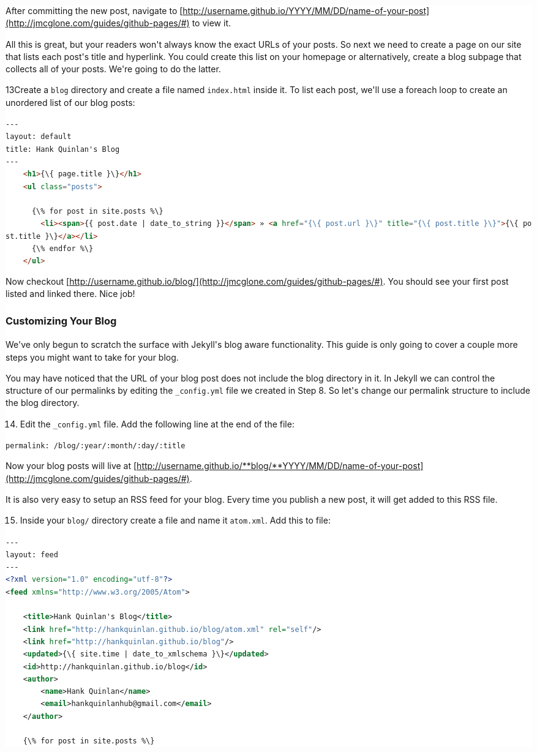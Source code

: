 After committing the new post, navigate to [http://username.github.io/YYYY/MM/DD/name-of-your-post](http://jmcglone.com/guides/github-pages/#) to view it.

All this is great, but your readers won't always know the exact URLs of your posts. So next we need to create a page on our site that lists each post's title and hyperlink. You could create this list on your homepage or alternatively, create a blog subpage that collects all of your posts. We're going to do the latter.

13Create a `blog` directory and create a file named `index.html` inside it. To list each post, we'll use a foreach loop to create an unordered list of our blog posts:

```html
---
layout: default
title: Hank Quinlan's Blog
---
	<h1>{\{ page.title }\}</h1>
	<ul class="posts">

	  {\% for post in site.posts %\}
	    <li><span>{{ post.date | date_to_string }}</span> » <a href="{\{ post.url }\}" title="{\{ post.title }\}">{\{ post.title }\}</a></li>
	  {\% endfor %\}
	</ul>
```

Now checkout [http://username.github.io/blog/](http://jmcglone.com/guides/github-pages/#). You should see your first post listed and linked there. Nice job!

### Customizing Your Blog

We've only begun to scratch the surface with Jekyll's blog aware functionality. This guide is only going to cover a couple more steps you might want to take for your blog.

You may have noticed that the URL of your blog post does not include the blog directory in it. In Jekyll we can control the structure of our permalinks by editing the `_config.yml` file we created in Step 8. So let's change our permalink structure to include the blog directory.

14. Edit the `_config.yml` file. Add the following line at the end of the file:

```
permalink: /blog/:year/:month/:day/:title
```

Now your blog posts will live at [http://username.github.io/**blog/**YYYY/MM/DD/name-of-your-post](http://jmcglone.com/guides/github-pages/#).

It is also very easy to setup an RSS feed for your blog. Every time you publish a new post, it will get added to this RSS file.

15. Inside your `blog/` directory create a file and name it `atom.xml`. Add this to file:

```xml
---
layout: feed
---
<?xml version="1.0" encoding="utf-8"?>
<feed xmlns="http://www.w3.org/2005/Atom">

	<title>Hank Quinlan's Blog</title>
	<link href="http://hankquinlan.github.io/blog/atom.xml" rel="self"/>
	<link href="http://hankquinlan.github.io/blog"/>
	<updated>{\{ site.time | date_to_xmlschema }\}</updated>
	<id>http://hankquinlan.github.io/blog</id>
	<author>
		<name>Hank Quinlan</name>
		<email>hankquinlanhub@gmail.com</email>
	</author>

	{\% for post in site.posts %\}
```